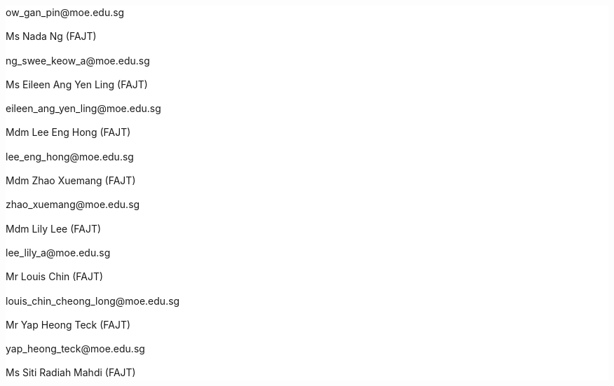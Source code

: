 </td>
<td rowspan="1" colspan="1">
<p>ow_gan_pin@moe.edu.sg</p>
</td>
</tr>
<tr>
<td rowspan="1" colspan="1">
<p>Ms Nada Ng (FAJT)</p>
</td>
<td rowspan="1" colspan="1">
<p>ng_swee_keow_a@moe.edu.sg</p>
</td>
</tr>
<tr>
<td rowspan="1" colspan="1">
<p>Ms Eileen Ang Yen Ling (FAJT)</p>
</td>
<td rowspan="1" colspan="1">
<p>eileen_ang_yen_ling@moe.edu.sg</p>
</td>
</tr>
<tr>
<td rowspan="1" colspan="1">
<p>Mdm Lee Eng Hong (FAJT)</p>
</td>
<td rowspan="1" colspan="1">
<p>lee_eng_hong@moe.edu.sg</p>
</td>
</tr>
<tr>
<td rowspan="1" colspan="1">
<p>Mdm Zhao Xuemang (FAJT)</p>
</td>
<td rowspan="1" colspan="1">
<p>zhao_xuemang@moe.edu.sg</p>
</td>
</tr>
<tr>
<td rowspan="1" colspan="1">
<p>Mdm Lily Lee (FAJT)</p>
</td>
<td rowspan="1" colspan="1">
<p>lee_lily_a@moe.edu.sg</p>
</td>
</tr>
<tr>
<td rowspan="1" colspan="1">
<p>Mr Louis Chin (FAJT)</p>
</td>
<td rowspan="1" colspan="1">
<p>louis_chin_cheong_long@moe.edu.sg</p>
</td>
</tr>
<tr>
<td rowspan="1" colspan="1">
<p>Mr Yap Heong Teck (FAJT)</p>
</td>
<td rowspan="1" colspan="1">
<p>yap_heong_teck@moe.edu.sg</p>
</td>
</tr>
<tr>
<td rowspan="1" colspan="1">
<p>Ms Siti Radiah Mahdi (FAJT)</p>